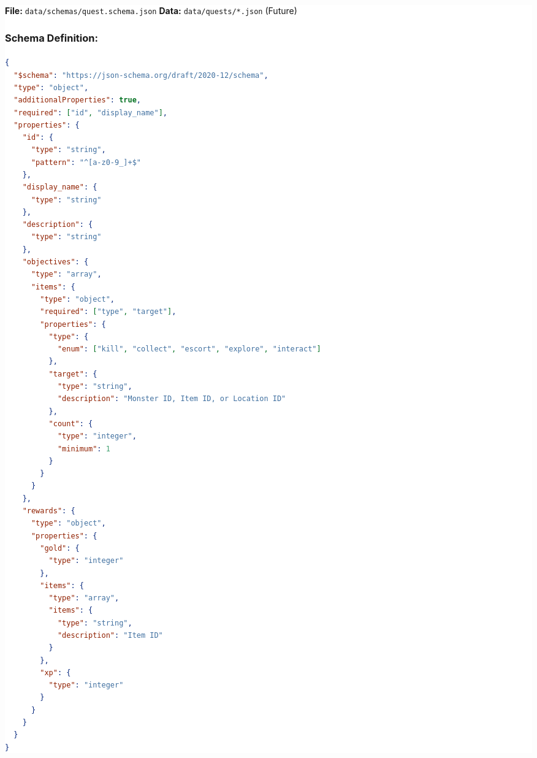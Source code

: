 **File:** `data/schemas/quest.schema.json`
**Data:** `data/quests/*.json` (Future)

### **Schema Definition:**

```json
{
  "$schema": "https://json-schema.org/draft/2020-12/schema",
  "type": "object",
  "additionalProperties": true,
  "required": ["id", "display_name"],
  "properties": {
    "id": {
      "type": "string",
      "pattern": "^[a-z0-9_]+$"
    },
    "display_name": {
      "type": "string"
    },
    "description": {
      "type": "string"
    },
    "objectives": {
      "type": "array",
      "items": {
        "type": "object",
        "required": ["type", "target"],
        "properties": {
          "type": {
            "enum": ["kill", "collect", "escort", "explore", "interact"]
          },
          "target": {
            "type": "string",
            "description": "Monster ID, Item ID, or Location ID"
          },
          "count": {
            "type": "integer",
            "minimum": 1
          }
        }
      }
    },
    "rewards": {
      "type": "object",
      "properties": {
        "gold": {
          "type": "integer"
        },
        "items": {
          "type": "array",
          "items": {
            "type": "string",
            "description": "Item ID"
          }
        },
        "xp": {
          "type": "integer"
        }
      }
    }
  }
}
```
